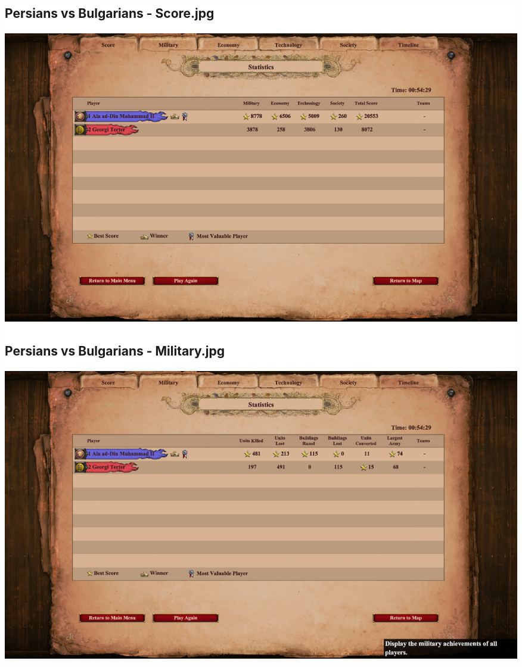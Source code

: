 ## Persians vs Bulgarians - Score.jpg
![](https://github.com/Patresss/Age-of-Empires-2-DE---AI-League/blob/master/Compressed/Persians/Persians%20vs%20Bulgarians%20-%20Score.jpg)

## Persians vs Bulgarians - Military.jpg
![](https://github.com/Patresss/Age-of-Empires-2-DE---AI-League/blob/master/Compressed/Persians/Persians%20vs%20Bulgarians%20-%20Military.jpg)

